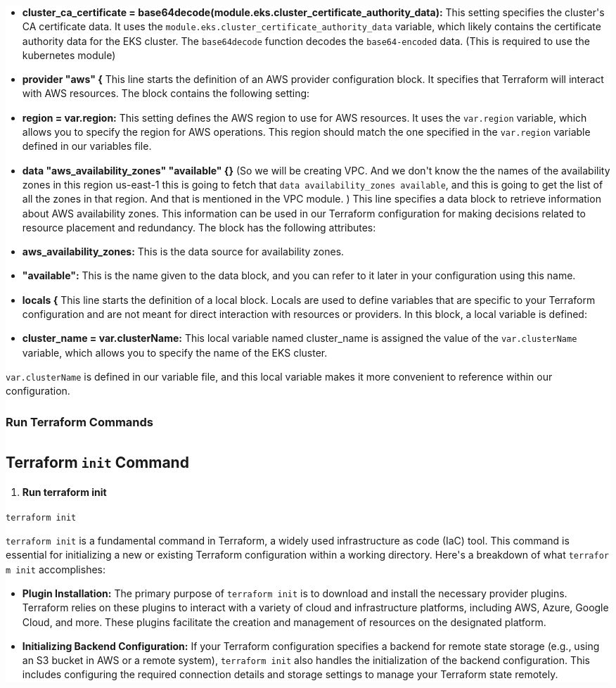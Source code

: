 - **cluster_ca_certificate = base64decode(module.eks.cluster_certificate_authority_data):** This setting specifies the cluster's CA certificate data. It uses the `module.eks.cluster_certificate_authority_data` variable, which likely contains the certificate authority data for the EKS cluster. The `base64decode` function decodes the `base64-encoded` data. (This is required to use the kubernetes module)

- **provider "aws" {**
This line starts the definition of an AWS provider configuration block. It specifies that Terraform will interact with AWS resources. The block contains the following setting:

- **region = var.region:** This setting defines the AWS region to use for AWS resources. It uses the `var.region` variable, which allows you to specify the region for AWS operations. This region should match the one specified in the `var.region` variable defined in our variables file.

- **data "aws_availability_zones" "available" {}**
(So we will be creating VPC. And we don't know the the names of the availability zones in this region us-east-1 this is going to fetch that `data availability_zones available`, and this is going to get the list of all the zones in that region. And that is mentioned in the VPC module. )
This line specifies a data block to retrieve information about AWS availability zones. This information can be used in our Terraform configuration for making decisions related to resource placement and redundancy. The block has the following attributes:

- **aws_availability_zones:** This is the data source for availability zones.

- **"available":** This is the name given to the data block, and you can refer to it later in your configuration using this name.

- **locals {**
This line starts the definition of a local block. Locals are used to define variables that are specific to your Terraform configuration and are not meant for direct interaction with resources or providers. In this block, a local variable is defined:

- **cluster_name = var.clusterName:** This local variable named cluster_name is assigned the value of the `var.clusterName` variable, which allows you to specify the name of the EKS cluster.

`var.clusterName` is defined in our variable file, and this local variable makes it more convenient to reference within our configuration.

### Run Terraform Commands
## Terraform `init` Command
1. **Run terraform init**
```sh
terraform init
```

`terraform init` is a fundamental command in Terraform, a widely used infrastructure as code (IaC) tool. This command is essential for initializing a new or existing Terraform configuration within a working directory. Here's a breakdown of what `terraform init` accomplishes:

- **Plugin Installation:** The primary purpose of `terraform init` is to download and install the necessary provider plugins. Terraform relies on these plugins to interact with a variety of cloud and infrastructure platforms, including AWS, Azure, Google Cloud, and more. These plugins facilitate the creation and management of resources on the designated platform.

- **Initializing Backend Configuration:** If your Terraform configuration specifies a backend for remote state storage (e.g., using an S3 bucket in AWS or a remote system), `terraform init` also handles the initialization of the backend configuration. This includes configuring the required connection details and storage settings to manage your Terraform state remotely.
